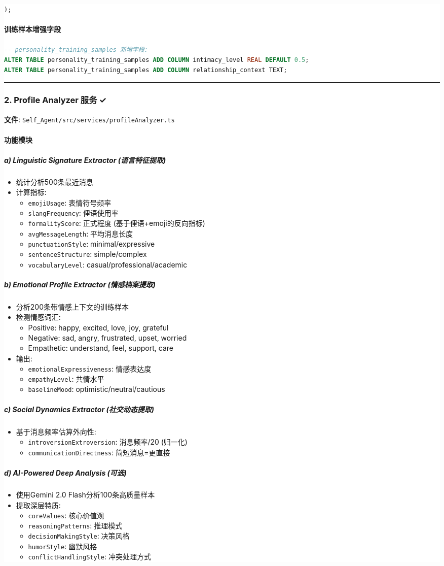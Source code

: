```sql
);
```

#### 训练样本增强字段
```sql
-- personality_training_samples 新增字段:
ALTER TABLE personality_training_samples ADD COLUMN intimacy_level REAL DEFAULT 0.5;
ALTER TABLE personality_training_samples ADD COLUMN relationship_context TEXT;
```

---

### 2. Profile Analyzer 服务 ✓

**文件**: `Self_Agent/src/services/profileAnalyzer.ts`

#### 功能模块

##### a) Linguistic Signature Extractor (语言特征提取)
- 统计分析500条最近消息
- 计算指标:
  - `emojiUsage`: 表情符号频率
  - `slangFrequency`: 俚语使用率
  - `formalityScore`: 正式程度 (基于俚语+emoji的反向指标)
  - `avgMessageLength`: 平均消息长度
  - `punctuationStyle`: minimal/expressive
  - `sentenceStructure`: simple/complex
  - `vocabularyLevel`: casual/professional/academic

##### b) Emotional Profile Extractor (情感档案提取)
- 分析200条带情感上下文的训练样本
- 检测情感词汇:
  - Positive: happy, excited, love, joy, grateful
  - Negative: sad, angry, frustrated, upset, worried
  - Empathetic: understand, feel, support, care
- 输出:
  - `emotionalExpressiveness`: 情感表达度
  - `empathyLevel`: 共情水平
  - `baselineMood`: optimistic/neutral/cautious

##### c) Social Dynamics Extractor (社交动态提取)
- 基于消息频率估算外向性:
  - `introversionExtroversion`: 消息频率/20 (归一化)
  - `communicationDirectness`: 简短消息=更直接

##### d) AI-Powered Deep Analysis (可选)
- 使用Gemini 2.0 Flash分析100条高质量样本
- 提取深层特质:
  - `coreValues`: 核心价值观
  - `reasoningPatterns`: 推理模式
  - `decisionMakingStyle`: 决策风格
  - `humorStyle`: 幽默风格
  - `conflictHandlingStyle`: 冲突处理方式
